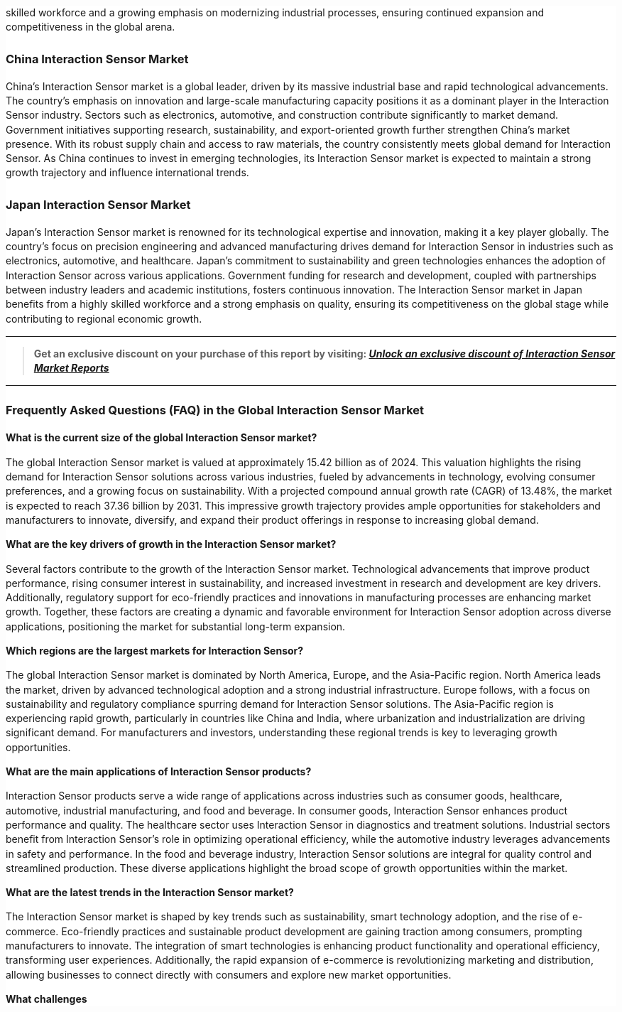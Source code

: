 skilled workforce and a growing emphasis on modernizing industrial processes, ensuring continued expansion and competitiveness in the global arena.</p><h3>China Interaction Sensor Market</h3><p>China&rsquo;s Interaction Sensor market is a global leader, driven by its massive industrial base and rapid technological advancements. The country&rsquo;s emphasis on innovation and large-scale manufacturing capacity positions it as a dominant player in the Interaction Sensor industry. Sectors such as electronics, automotive, and construction contribute significantly to market demand. Government initiatives supporting research, sustainability, and export-oriented growth further strengthen China&rsquo;s market presence. With its robust supply chain and access to raw materials, the country consistently meets global demand for Interaction Sensor. As China continues to invest in emerging technologies, its Interaction Sensor market is expected to maintain a strong growth trajectory and influence international trends.</p><h3>Japan Interaction Sensor Market</h3><p>Japan&rsquo;s Interaction Sensor market is renowned for its technological expertise and innovation, making it a key player globally. The country&rsquo;s focus on precision engineering and advanced manufacturing drives demand for Interaction Sensor in industries such as electronics, automotive, and healthcare. Japan&rsquo;s commitment to sustainability and green technologies enhances the adoption of Interaction Sensor across various applications. Government funding for research and development, coupled with partnerships between industry leaders and academic institutions, fosters continuous innovation. The Interaction Sensor market in Japan benefits from a highly skilled workforce and a strong emphasis on quality, ensuring its competitiveness on the global stage while contributing to regional economic growth.</p><hr /><blockquote><p><strong>Get an exclusive discount on your purchase of this report by visiting: <em><a href="://marketresearchpulse.com/ask-for-discount/29518?utm_source=Github&amp;utm_medium=0115">Unlock an exclusive discount of Interaction Sensor Market Reports</a></em>&nbsp;</strong></p></blockquote><hr /><h3>Frequently Asked Questions (FAQ) in the Global Interaction Sensor Market</h3><p><strong>What is the current size of the global Interaction Sensor market?</strong></p><p>The global Interaction Sensor market is valued at approximately 15.42 billion as of 2024. This valuation highlights the rising demand for Interaction Sensor solutions across various industries, fueled by advancements in technology, evolving consumer preferences, and a growing focus on sustainability. With a projected compound annual growth rate (CAGR) of 13.48%, the market is expected to reach 37.36 billion by 2031. This impressive growth trajectory provides ample opportunities for stakeholders and manufacturers to innovate, diversify, and expand their product offerings in response to increasing global demand.</p><p><strong>What are the key drivers of growth in the Interaction Sensor market?</strong></p><p>Several factors contribute to the growth of the Interaction Sensor market. Technological advancements that improve product performance, rising consumer interest in sustainability, and increased investment in research and development are key drivers. Additionally, regulatory support for eco-friendly practices and innovations in manufacturing processes are enhancing market growth. Together, these factors are creating a dynamic and favorable environment for Interaction Sensor adoption across diverse applications, positioning the market for substantial long-term expansion.</p><p><strong>Which regions are the largest markets for Interaction Sensor?</strong></p><p>The global Interaction Sensor market is dominated by North America, Europe, and the Asia-Pacific region. North America leads the market, driven by advanced technological adoption and a strong industrial infrastructure. Europe follows, with a focus on sustainability and regulatory compliance spurring demand for Interaction Sensor solutions. The Asia-Pacific region is experiencing rapid growth, particularly in countries like China and India, where urbanization and industrialization are driving significant demand. For manufacturers and investors, understanding these regional trends is key to leveraging growth opportunities.</p><p><strong>What are the main applications of Interaction Sensor products?</strong></p><p>Interaction Sensor products serve a wide range of applications across industries such as consumer goods, healthcare, automotive, industrial manufacturing, and food and beverage. In consumer goods, Interaction Sensor enhances product performance and quality. The healthcare sector uses Interaction Sensor in diagnostics and treatment solutions. Industrial sectors benefit from Interaction Sensor&rsquo;s role in optimizing operational efficiency, while the automotive industry leverages advancements in safety and performance. In the food and beverage industry, Interaction Sensor solutions are integral for quality control and streamlined production. These diverse applications highlight the broad scope of growth opportunities within the market.</p><p><strong>What are the latest trends in the Interaction Sensor market?</strong></p><p>The Interaction Sensor market is shaped by key trends such as sustainability, smart technology adoption, and the rise of e-commerce. Eco-friendly practices and sustainable product development are gaining traction among consumers, prompting manufacturers to innovate. The integration of smart technologies is enhancing product functionality and operational efficiency, transforming user experiences. Additionally, the rapid expansion of e-commerce is revolutionizing marketing and distribution, allowing businesses to connect directly with consumers and explore new market opportunities.</p><p><strong>What challenges